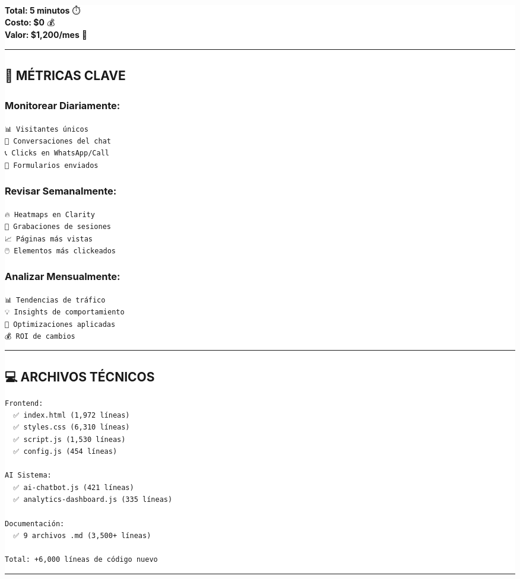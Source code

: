 **Total: 5 minutos** ⏱️  
**Costo: $0** 💰  
**Valor: $1,200/mes** 💎  

---

## 🎯 MÉTRICAS CLAVE

### Monitorear Diariamente:
```
📊 Visitantes únicos
💬 Conversaciones del chat
📞 Clicks en WhatsApp/Call
📝 Formularios enviados
```

### Revisar Semanalmente:
```
🔥 Heatmaps en Clarity
🎥 Grabaciones de sesiones
📈 Páginas más vistas
🖱️ Elementos más clickeados
```

### Analizar Mensualmente:
```
📊 Tendencias de tráfico
💡 Insights de comportamiento
🎯 Optimizaciones aplicadas
💰 ROI de cambios
```

---

## 💻 ARCHIVOS TÉCNICOS

```
Frontend:
  ✅ index.html (1,972 líneas)
  ✅ styles.css (6,310 líneas)
  ✅ script.js (1,530 líneas)
  ✅ config.js (454 líneas)
  
AI Sistema:
  ✅ ai-chatbot.js (421 líneas)
  ✅ analytics-dashboard.js (335 líneas)
  
Documentación:
  ✅ 9 archivos .md (3,500+ líneas)
  
Total: +6,000 líneas de código nuevo
```

---